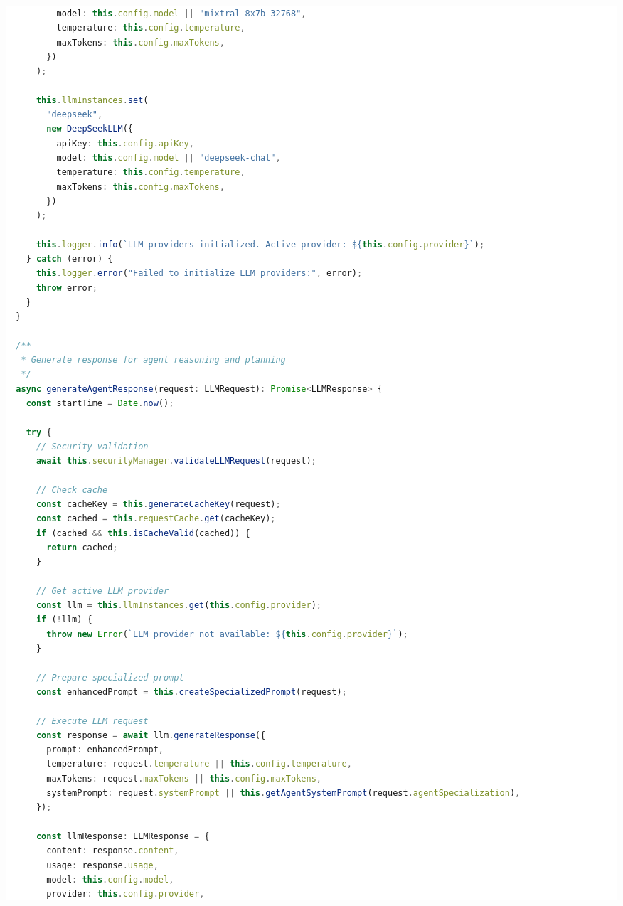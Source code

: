 ```typescript
          model: this.config.model || "mixtral-8x7b-32768",
          temperature: this.config.temperature,
          maxTokens: this.config.maxTokens,
        })
      );

      this.llmInstances.set(
        "deepseek",
        new DeepSeekLLM({
          apiKey: this.config.apiKey,
          model: this.config.model || "deepseek-chat",
          temperature: this.config.temperature,
          maxTokens: this.config.maxTokens,
        })
      );

      this.logger.info(`LLM providers initialized. Active provider: ${this.config.provider}`);
    } catch (error) {
      this.logger.error("Failed to initialize LLM providers:", error);
      throw error;
    }
  }

  /**
   * Generate response for agent reasoning and planning
   */
  async generateAgentResponse(request: LLMRequest): Promise<LLMResponse> {
    const startTime = Date.now();

    try {
      // Security validation
      await this.securityManager.validateLLMRequest(request);

      // Check cache
      const cacheKey = this.generateCacheKey(request);
      const cached = this.requestCache.get(cacheKey);
      if (cached && this.isCacheValid(cached)) {
        return cached;
      }

      // Get active LLM provider
      const llm = this.llmInstances.get(this.config.provider);
      if (!llm) {
        throw new Error(`LLM provider not available: ${this.config.provider}`);
      }

      // Prepare specialized prompt
      const enhancedPrompt = this.createSpecializedPrompt(request);

      // Execute LLM request
      const response = await llm.generateResponse({
        prompt: enhancedPrompt,
        temperature: request.temperature || this.config.temperature,
        maxTokens: request.maxTokens || this.config.maxTokens,
        systemPrompt: request.systemPrompt || this.getAgentSystemPrompt(request.agentSpecialization),
      });

      const llmResponse: LLMResponse = {
        content: response.content,
        usage: response.usage,
        model: this.config.model,
        provider: this.config.provider,
```